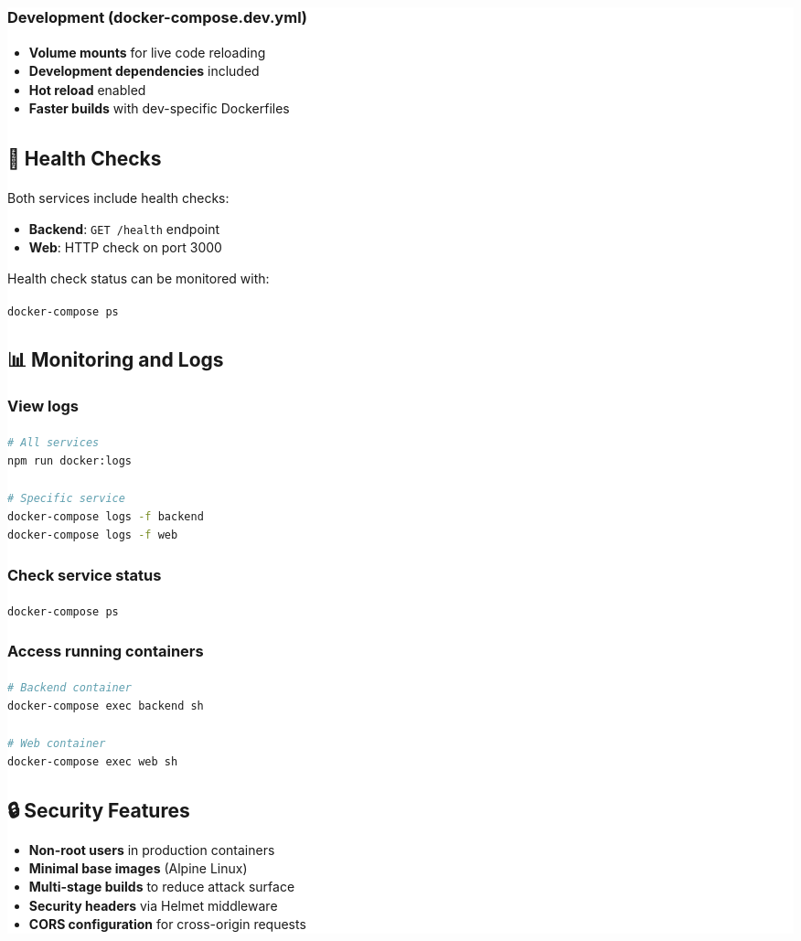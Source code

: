 ### Development (docker-compose.dev.yml)

- **Volume mounts** for live code reloading
- **Development dependencies** included
- **Hot reload** enabled
- **Faster builds** with dev-specific Dockerfiles

## 🏥 Health Checks

Both services include health checks:

- **Backend**: `GET /health` endpoint
- **Web**: HTTP check on port 3000

Health check status can be monitored with:
```bash
docker-compose ps
```

## 📊 Monitoring and Logs

### View logs
```bash
# All services
npm run docker:logs

# Specific service
docker-compose logs -f backend
docker-compose logs -f web
```

### Check service status
```bash
docker-compose ps
```

### Access running containers
```bash
# Backend container
docker-compose exec backend sh

# Web container
docker-compose exec web sh
```

## 🔒 Security Features

- **Non-root users** in production containers
- **Minimal base images** (Alpine Linux)
- **Multi-stage builds** to reduce attack surface
- **Security headers** via Helmet middleware
- **CORS configuration** for cross-origin requests
